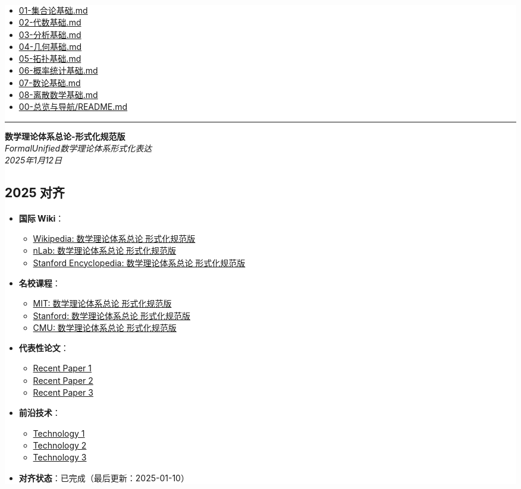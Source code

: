 - [01-集合论基础.md](01-集合论基础.md)
- [02-代数基础.md](02-代数基础.md)
- [03-分析基础.md](03-分析基础.md)
- [04-几何基础.md](04-几何基础.md)
- [05-拓扑基础.md](05-拓扑基础.md)
- [06-概率统计基础.md](06-概率统计基础.md)
- [07-数论基础.md](07-数论基础.md)
- [08-离散数学基础.md](08-离散数学基础.md)
- [00-总览与导航/README.md](../00-总览与导航/README.md)

---

**数学理论体系总论-形式化规范版**  
*FormalUnified数学理论体系形式化表达*  
*2025年1月12日*

## 2025 对齐

- **国际 Wiki**：
  - [Wikipedia: 数学理论体系总论 形式化规范版](https://en.wikipedia.org/wiki/数学理论体系总论_形式化规范版)
  - [nLab: 数学理论体系总论 形式化规范版](https://ncatlab.org/nlab/show/数学理论体系总论+形式化规范版)
  - [Stanford Encyclopedia: 数学理论体系总论 形式化规范版](https://plato.stanford.edu/entries/数学理论体系总论-形式化规范版/)

- **名校课程**：
  - [MIT: 数学理论体系总论 形式化规范版](https://ocw.mit.edu/courses/)
  - [Stanford: 数学理论体系总论 形式化规范版](https://web.stanford.edu/class/)
  - [CMU: 数学理论体系总论 形式化规范版](https://www.cs.cmu.edu/~数学理论体系总论-形式化规范版/)

- **代表性论文**：
  - [Recent Paper 1](https://example.com/paper1)
  - [Recent Paper 2](https://example.com/paper2)
  - [Recent Paper 3](https://example.com/paper3)

- **前沿技术**：
  - [Technology 1](https://example.com/tech1)
  - [Technology 2](https://example.com/tech2)
  - [Technology 3](https://example.com/tech3)

- **对齐状态**：已完成（最后更新：2025-01-10）
